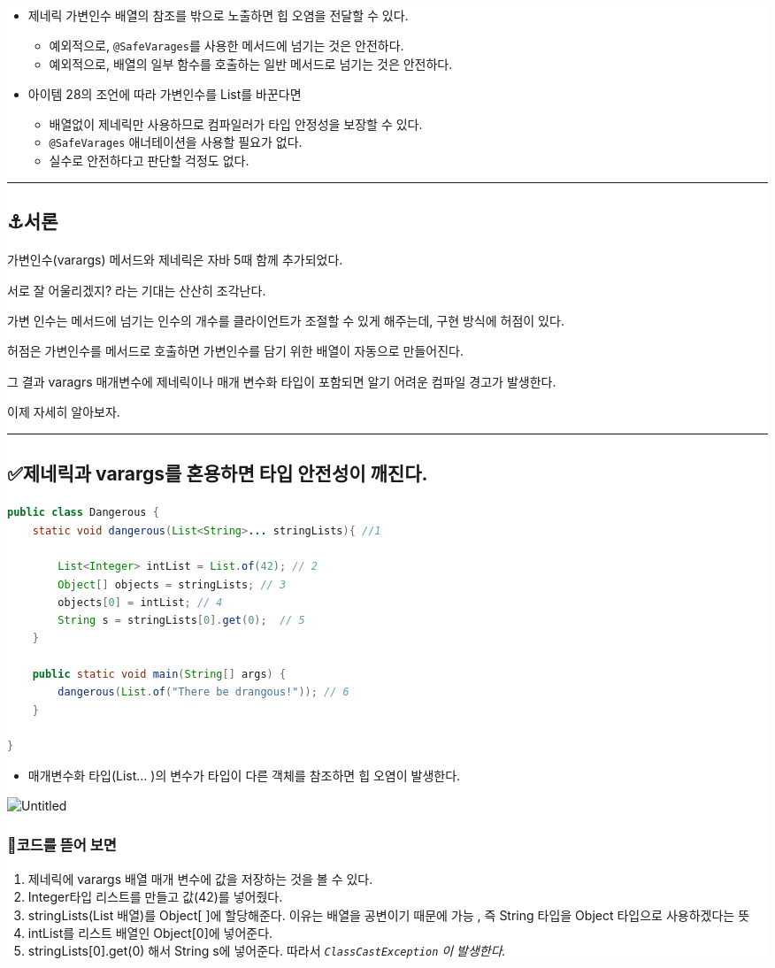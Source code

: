   - 제네릭 가변인수 배열의 참조를 밖으로 노출하면 힙 오염을 전달할 수 있다.
    - 예외적으로, `@SafeVarages`를 사용한 메서드에 넘기는 것은 안전하다.
    - 예외적으로, 배열의 일부 함수를 호출하는 일반 메서드로 넘기는 것은 안전하다.

  - 아이템 28의 조언에 따라 가변인수를 List를 바꾼다면
    - 배열없이 제네릭만 사용하므로 컴파일러가 타입 안정성을 보장할 수 있다.
    - `@SafeVarages` 애너테이션을 사용할 필요가 없다.
    - 실수로 안전하다고 판단할 걱정도 없다.

---

## ⚓️서론

가변인수(varargs) 메서드와 제네릭은 자바 5때 함께 추가되었다.

서로 잘 어울리겠지? 라는 기대는 산산히 조각난다.

가변 인수는 메서드에 넘기는 인수의 개수를 클라이언트가 조절할 수 있게 해주는데, 구현 방식에 허점이 있다.

허점은 가변인수를 메서드로 호출하면 가변인수를 담기 위한 배열이 자동으로 만들어진다.

그 결과 varagrs 매개변수에 제네릭이나 매개 변수화 타입이 포함되면 알기 어려운 컴파일 경고가 발생한다.

이제 자세히 알아보자.

---

## ✅제네릭과 varargs를 혼용하면 타입 안전성이 깨진다.

```java
public class Dangerous {
    static void dangerous(List<String>... stringLists){ //1

        List<Integer> intList = List.of(42); // 2
        Object[] objects = stringLists; // 3
        objects[0] = intList; // 4
        String s = stringLists[0].get(0);  // 5
    }

    public static void main(String[] args) {
        dangerous(List.of("There be drangous!")); // 6
    }

}
```

- 매개변수화 타입(List<String>… )의 변수가 타입이 다른 객체를 참조하면 힙 오염이 발생한다.

![Untitled](https://user-images.githubusercontent.com/56623911/215532181-18723827-e243-4614-87f5-bb1f03953206.png)

### 🔡코드를 뜯어 보면

1. 제네릭에 varargs 배열 매개 변수에 값을 저장하는 것을 볼 수 있다.
2. Integer타입 리스트를 만들고 값(42)를 넣어줬다.
3. stringLists(List<String> 배열)를 Object[ ]에 할당해준다. 이유는 배열을 공변이기 때문에 가능 , 즉 String 타입을 Object 타입으로 사용하겠다는 뜻
4. intList를  리스트 배열인 Object[0]에 넣어준다.
5. stringLists[0].get(0) 해서 String s에 넣어준다.  따라서 *`ClassCastException` 이 발생한다.*
